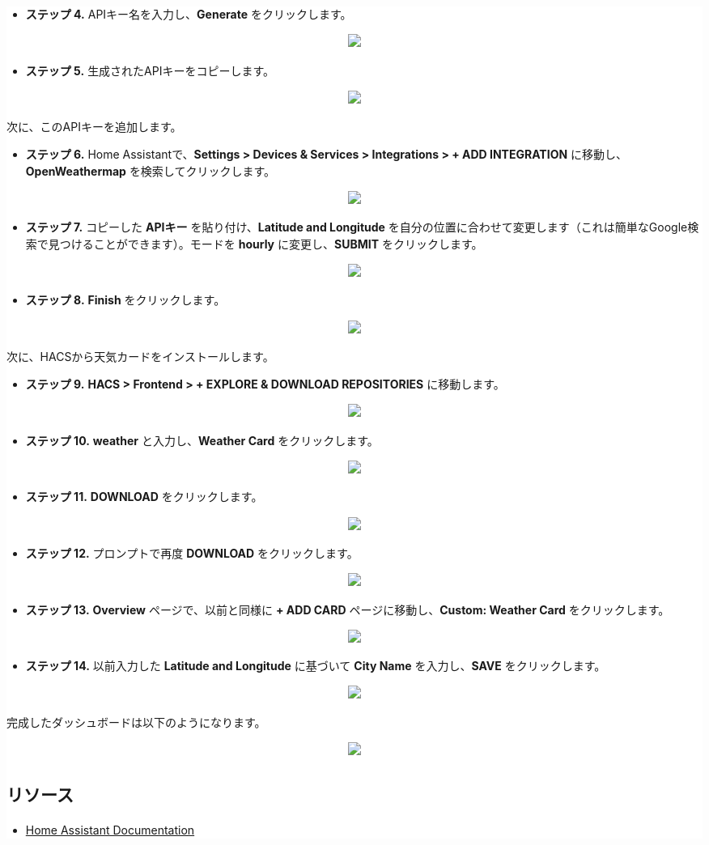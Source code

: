 - **ステップ 4.** APIキー名を入力し、**Generate** をクリックします。

<div align="center"><img width={500} src="https://files.seeedstudio.com/wiki/Home-Assistant/98.png"/></div>

- **ステップ 5.** 生成されたAPIキーをコピーします。

<div align="center"><img width={650} src="https://files.seeedstudio.com/wiki/Home-Assistant/99.png"/></div>

次に、このAPIキーを追加します。

- **ステップ 6.** Home Assistantで、**Settings > Devices & Services > Integrations > + ADD INTEGRATION** に移動し、**OpenWeathermap** を検索してクリックします。

<div align="center"><img width={1000} src="https://files.seeedstudio.com/wiki/Home-Assistant/96.png"/></div>

- **ステップ 7.** コピーした **APIキー** を貼り付け、**Latitude and Longitude** を自分の位置に合わせて変更します（これは簡単なGoogle検索で見つけることができます）。モードを **hourly** に変更し、**SUBMIT** をクリックします。

<div align="center"><img width={350} src="https://files.seeedstudio.com/wiki/Home-Assistant/101.png"/></div>

- **ステップ 8.** **Finish** をクリックします。

<div align="center"><img width={350} src="https://files.seeedstudio.com/wiki/Home-Assistant/102.png"/></div>

次に、HACSから天気カードをインストールします。

- **ステップ 9.** **HACS > Frontend > + EXPLORE & DOWNLOAD REPOSITORIES** に移動します。

<div align="center"><img width={1000} src="https://files.seeedstudio.com/wiki/Home-Assistant/90.jpg"/></div>

- **ステップ 10.** **weather** と入力し、**Weather Card** をクリックします。

<div align="center"><img width={1000} src="https://files.seeedstudio.com/wiki/Home-Assistant/91.png"/></div>

- **ステップ 11.** **DOWNLOAD** をクリックします。

<div align="center"><img width={1000} src="https://files.seeedstudio.com/wiki/Home-Assistant/92.png"/></div>

- **ステップ 12.** プロンプトで再度 **DOWNLOAD** をクリックします。

<div align="center"><img width={500} src="https://files.seeedstudio.com/wiki/Home-Assistant/93.png"/></div>

- **ステップ 13.** **Overview** ページで、以前と同様に **+ ADD CARD** ページに移動し、**Custom: Weather Card** をクリックします。

<div align="center"><img width={1000} src="https://files.seeedstudio.com/wiki/Home-Assistant/103.png"/></div>

- **ステップ 14.** 以前入力した **Latitude and Longitude** に基づいて **City Name** を入力し、**SAVE** をクリックします。

<div align="center"><img width={1000} src="https://files.seeedstudio.com/wiki/Home-Assistant/104.png"/></div>

完成したダッシュボードは以下のようになります。

<div align="center"><img width={1000} src="https://files.seeedstudio.com/wiki/Home-Assistant/105.png"/></div>

## リソース

- [Home Assistant Documentation](https://www.home-assistant.io/docs)
